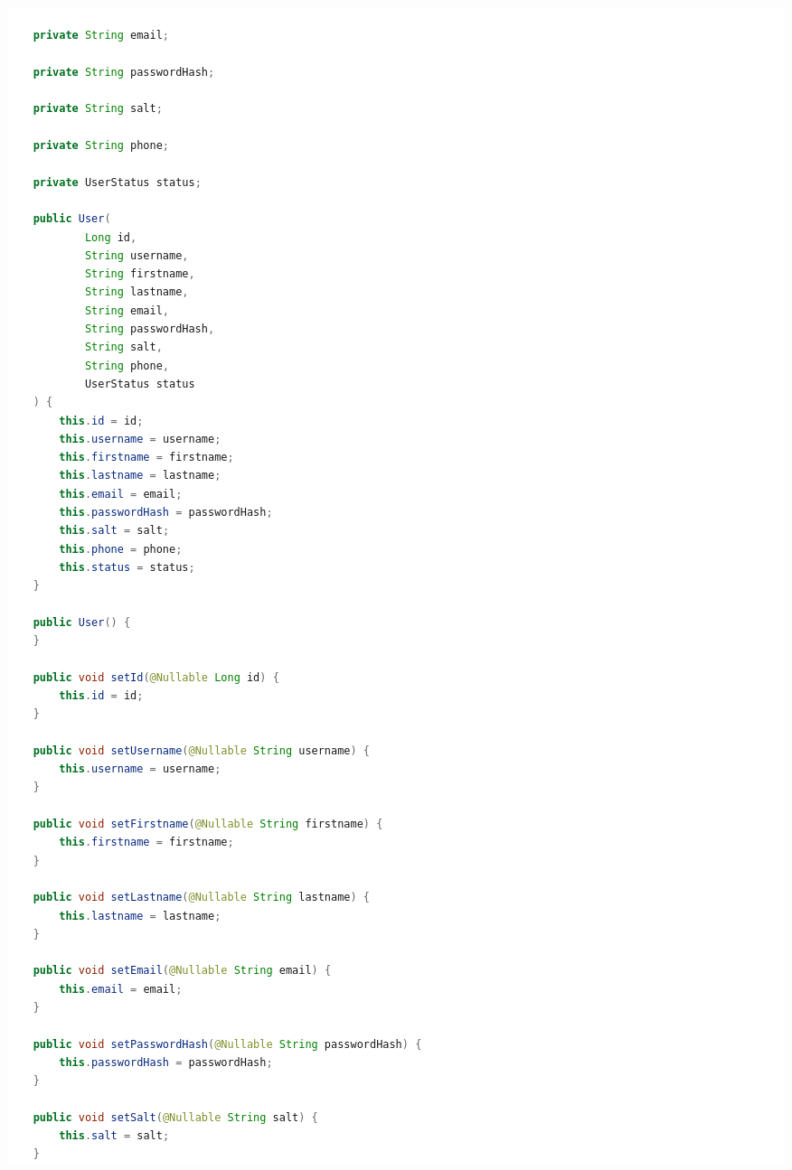 ```java

    private String email;

    private String passwordHash;

    private String salt;

    private String phone;

    private UserStatus status;

    public User(
            Long id,
            String username,
            String firstname,
            String lastname,
            String email,
            String passwordHash,
            String salt,
            String phone,
            UserStatus status
    ) {
        this.id = id;
        this.username = username;
        this.firstname = firstname;
        this.lastname = lastname;
        this.email = email;
        this.passwordHash = passwordHash;
        this.salt = salt;
        this.phone = phone;
        this.status = status;
    }

    public User() {
    }

    public void setId(@Nullable Long id) {
        this.id = id;
    }

    public void setUsername(@Nullable String username) {
        this.username = username;
    }

    public void setFirstname(@Nullable String firstname) {
        this.firstname = firstname;
    }

    public void setLastname(@Nullable String lastname) {
        this.lastname = lastname;
    }

    public void setEmail(@Nullable String email) {
        this.email = email;
    }

    public void setPasswordHash(@Nullable String passwordHash) {
        this.passwordHash = passwordHash;
    }

    public void setSalt(@Nullable String salt) {
        this.salt = salt;
    }
```